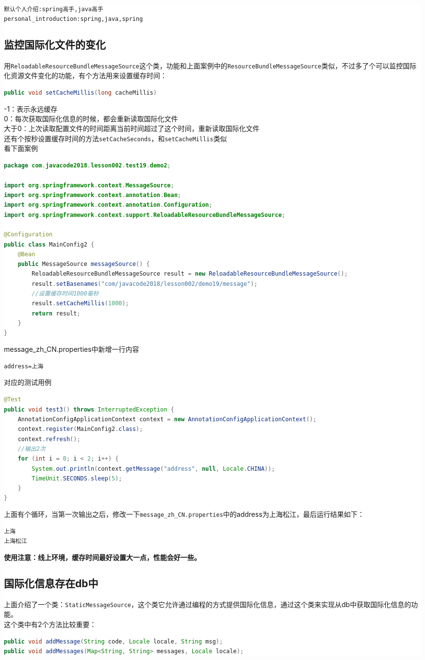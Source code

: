 ```
默认个人介绍:spring高手,java高手
personal_introduction:spring,java,spring
```
<a name="u8Gvp"></a>
## 监控国际化文件的变化
用`ReloadableResourceBundleMessageSource`这个类，功能和上面案例中的`ResourceBundleMessageSource`类似，不过多了个可以监控国际化资源文件变化的功能，有个方法用来设置缓存时间：
```java
public void setCacheMillis(long cacheMillis)
```
-1：表示永远缓存<br />0：每次获取国际化信息的时候，都会重新读取国际化文件<br />大于0：上次读取配置文件的时间距离当前时间超过了这个时间，重新读取国际化文件<br />还有个按秒设置缓存时间的方法`setCacheSeconds`，和`setCacheMillis`类似<br />看下面案例
```java
package com.javacode2018.lesson002.test19.demo2;

import org.springframework.context.MessageSource;
import org.springframework.context.annotation.Bean;
import org.springframework.context.annotation.Configuration;
import org.springframework.context.support.ReloadableResourceBundleMessageSource;

@Configuration
public class MainConfig2 {
    @Bean
    public MessageSource messageSource() {
        ReloadableResourceBundleMessageSource result = new ReloadableResourceBundleMessageSource();
        result.setBasenames("com/javacode2018/lesson002/demo19/message");
        //设置缓存时间1000毫秒
        result.setCacheMillis(1000);
        return result;
    }
}
```
message_zh_CN.properties中新增一行内容
```
address=上海
```
对应的测试用例
```java
@Test
public void test3() throws InterruptedException {
    AnnotationConfigApplicationContext context = new AnnotationConfigApplicationContext();
    context.register(MainConfig2.class);
    context.refresh();
    //输出2次
    for (int i = 0; i < 2; i++) {
        System.out.println(context.getMessage("address", null, Locale.CHINA));
        TimeUnit.SECONDS.sleep(5);
    }
}
```
上面有个循环，当第一次输出之后，修改一下`message_zh_CN.properties`中的address为上海松江，最后运行结果如下：
```
上海
上海松江
```
**使用注意：线上环境，缓存时间最好设置大一点，性能会好一些。**
<a name="gGNM0"></a>
## 国际化信息存在db中
上面介绍了一个类：`StaticMessageSource`，这个类它允许通过编程的方式提供国际化信息，通过这个类来实现从db中获取国际化信息的功能。<br />这个类中有2个方法比较重要：
```java
public void addMessage(String code, Locale locale, String msg);
public void addMessages(Map<String, String> messages, Locale locale);
```